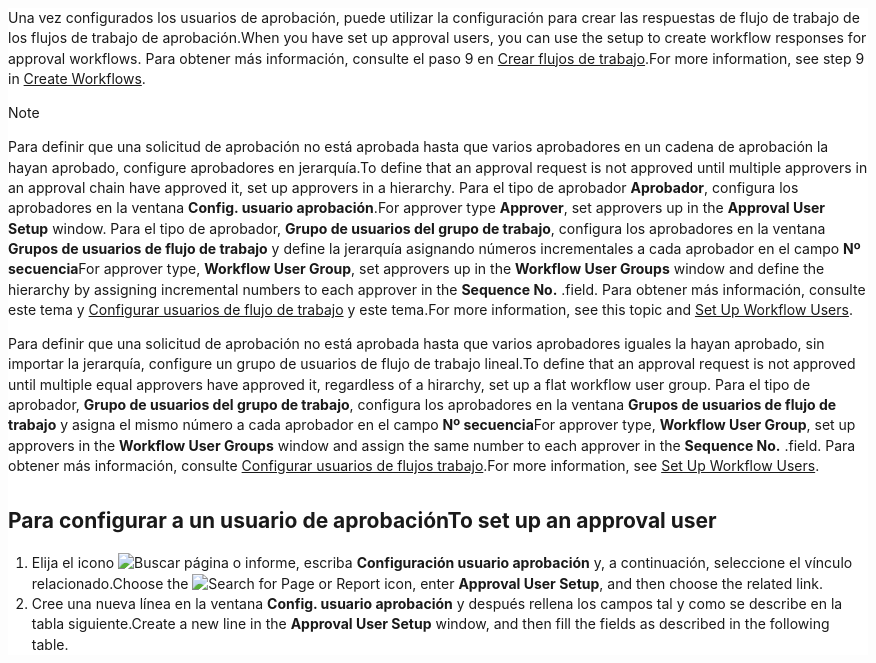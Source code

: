  <span data-ttu-id="7775a-109">Una vez configurados los usuarios de aprobación, puede utilizar la configuración para crear las respuestas de flujo de trabajo de los flujos de trabajo de aprobación.</span><span class="sxs-lookup"><span data-stu-id="7775a-109">When you have set up approval users, you can use the setup to create workflow responses for approval workflows.</span></span> <span data-ttu-id="7775a-110">Para obtener más información, consulte el paso 9 en [Crear flujos de trabajo](across-how-to-create-workflows.md).</span><span class="sxs-lookup"><span data-stu-id="7775a-110">For more information, see step 9 in [Create Workflows](across-how-to-create-workflows.md).</span></span>  

> [!NOTE]  
>  <span data-ttu-id="7775a-111">Para definir que una solicitud de aprobación no está aprobada hasta que varios aprobadores en un cadena de aprobación la hayan aprobado, configure aprobadores en jerarquía.</span><span class="sxs-lookup"><span data-stu-id="7775a-111">To define that an approval request is not approved until multiple approvers in an approval chain have approved it, set up approvers in a hierarchy.</span></span> <span data-ttu-id="7775a-112">Para el tipo de aprobador **Aprobador**, configura los aprobadores en la ventana **Config. usuario aprobación**.</span><span class="sxs-lookup"><span data-stu-id="7775a-112">For approver type **Approver**, set approvers up in the **Approval User Setup** window.</span></span> <span data-ttu-id="7775a-113">Para el tipo de aprobador, **Grupo de usuarios del grupo de trabajo**, configura los aprobadores en la ventana **Grupos de usuarios de flujo de trabajo** y define la jerarquía asignando números incrementales a cada aprobador en el campo **Nº secuencia**</span><span class="sxs-lookup"><span data-stu-id="7775a-113">For approver type, **Workflow User Group**, set approvers up in the **Workflow User Groups** window and define the hierarchy by assigning incremental numbers to each approver in the **Sequence No.**</span></span> <span data-ttu-id="7775a-114">.</span><span class="sxs-lookup"><span data-stu-id="7775a-114">field.</span></span> <span data-ttu-id="7775a-115">Para obtener más información, consulte este tema y [Configurar usuarios de flujo de trabajo](across-how-to-set-up-workflow-users.md) y este tema.</span><span class="sxs-lookup"><span data-stu-id="7775a-115">For more information, see this topic and [Set Up Workflow Users](across-how-to-set-up-workflow-users.md).</span></span>  
>   
>  <span data-ttu-id="7775a-116">Para definir que una solicitud de aprobación no está aprobada hasta que varios aprobadores iguales la hayan aprobado, sin importar la jerarquía, configure un grupo de usuarios de flujo de trabajo lineal.</span><span class="sxs-lookup"><span data-stu-id="7775a-116">To define that an approval request is not approved until multiple equal approvers have approved it, regardless of a hirarchy, set up a flat workflow user group.</span></span> <span data-ttu-id="7775a-117">Para el tipo de aprobador, **Grupo de usuarios del grupo de trabajo**, configura los aprobadores en la ventana **Grupos de usuarios de flujo de trabajo** y asigna el mismo número a cada aprobador en el campo **Nº secuencia**</span><span class="sxs-lookup"><span data-stu-id="7775a-117">For approver type, **Workflow User Group**, set up approvers in the **Workflow User Groups** window and assign the same number to each approver in the **Sequence No.**</span></span> <span data-ttu-id="7775a-118">.</span><span class="sxs-lookup"><span data-stu-id="7775a-118">field.</span></span> <span data-ttu-id="7775a-119">Para obtener más información, consulte [Configurar usuarios de flujos trabajo](across-how-to-set-up-workflow-users.md).</span><span class="sxs-lookup"><span data-stu-id="7775a-119">For more information, see [Set Up Workflow Users](across-how-to-set-up-workflow-users.md).</span></span>  

## <a name="to-set-up-an-approval-user"></a><span data-ttu-id="7775a-120">Para configurar a un usuario de aprobación</span><span class="sxs-lookup"><span data-stu-id="7775a-120">To set up an approval user</span></span>  
1. <span data-ttu-id="7775a-121">Elija el icono ![Buscar página o informe](media/ui-search/search_small.png "icono Buscar página o informe"), escriba **Configuración usuario aprobación** y, a continuación, seleccione el vínculo relacionado.</span><span class="sxs-lookup"><span data-stu-id="7775a-121">Choose the ![Search for Page or Report](media/ui-search/search_small.png "Search for Page or Report icon") icon, enter **Approval User Setup**, and then choose the related link.</span></span>  
2. <span data-ttu-id="7775a-122">Cree una nueva línea en la ventana **Config. usuario aprobación** y después rellena los campos tal y como se describe en la tabla siguiente.</span><span class="sxs-lookup"><span data-stu-id="7775a-122">Create a new line in the **Approval User Setup** window, and then fill the fields as described in the following table.</span></span>  
